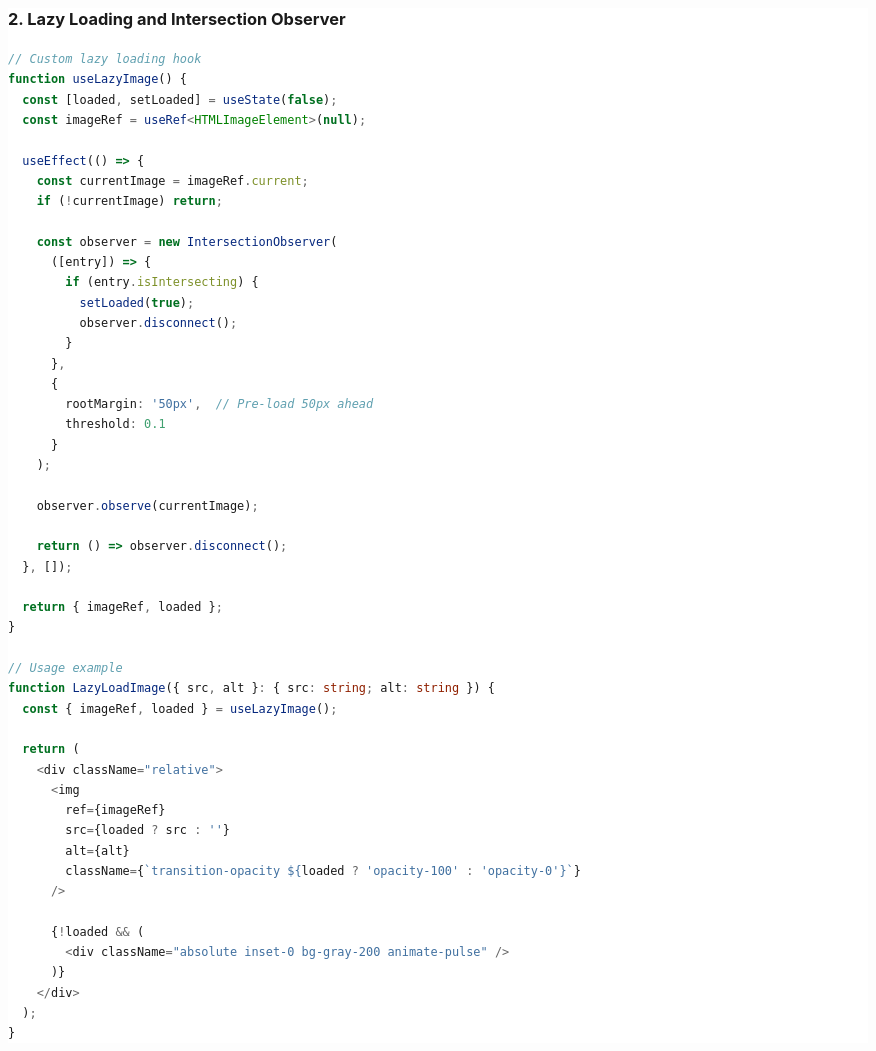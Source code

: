 ### 2. Lazy Loading and Intersection Observer

```typescript
// Custom lazy loading hook
function useLazyImage() {
  const [loaded, setLoaded] = useState(false);
  const imageRef = useRef<HTMLImageElement>(null);

  useEffect(() => {
    const currentImage = imageRef.current;
    if (!currentImage) return;

    const observer = new IntersectionObserver(
      ([entry]) => {
        if (entry.isIntersecting) {
          setLoaded(true);
          observer.disconnect();
        }
      },
      {
        rootMargin: '50px',  // Pre-load 50px ahead
        threshold: 0.1
      }
    );

    observer.observe(currentImage);

    return () => observer.disconnect();
  }, []);

  return { imageRef, loaded };
}

// Usage example
function LazyLoadImage({ src, alt }: { src: string; alt: string }) {
  const { imageRef, loaded } = useLazyImage();

  return (
    <div className="relative">
      <img
        ref={imageRef}
        src={loaded ? src : ''}
        alt={alt}
        className={`transition-opacity ${loaded ? 'opacity-100' : 'opacity-0'}`}
      />

      {!loaded && (
        <div className="absolute inset-0 bg-gray-200 animate-pulse" />
      )}
    </div>
  );
}
```
